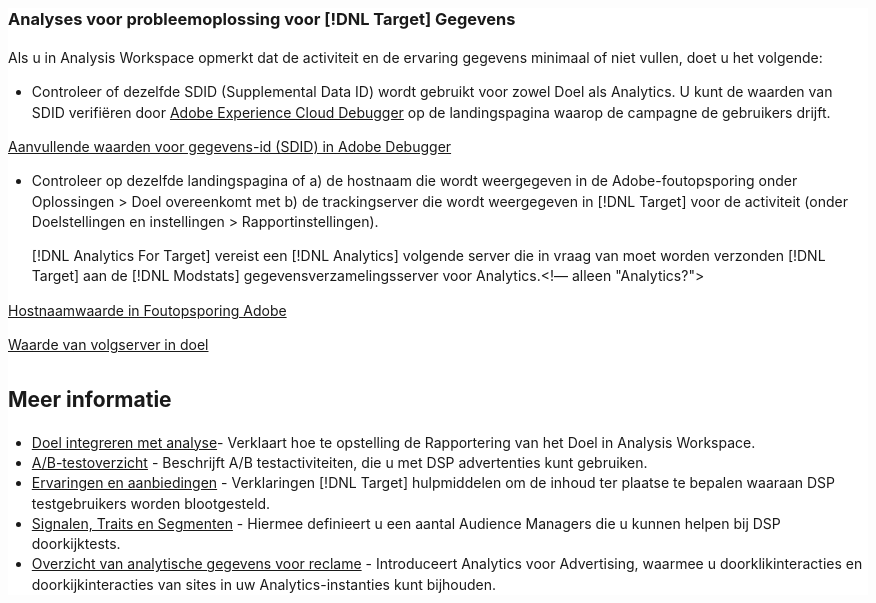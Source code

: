 ### Analyses voor probleemoplossing voor [!DNL Target] Gegevens

Als u in Analysis Workspace opmerkt dat de activiteit en de ervaring gegevens minimaal of niet vullen, doet u het volgende:

* Controleer of dezelfde SDID (Supplemental Data ID) wordt gebruikt voor zowel Doel als Analytics. U kunt de waarden van SDID verifiëren door [Adobe Experience Cloud Debugger](https://experienceleague.adobe.com/docs/target-learn/tutorials/troubleshooting/troubleshoot-with-the-experience-cloud-debugger.html) op de landingspagina waarop de campagne de gebruikers drijft.

[Aanvullende waarden voor gegevens-id (SDID) in Adobe Debugger](/help/integrations/assets/target-troubleshooting-sdid.png)

* Controleer op dezelfde landingspagina of a) de hostnaam die wordt weergegeven in de Adobe-foutopsporing onder Oplossingen > Doel overeenkomt met b) de trackingserver die wordt weergegeven in [!DNL Target] voor de activiteit (onder Doelstellingen en instellingen > Rapportinstellingen).

   [!DNL Analytics For Target] vereist een [!DNL Analytics] volgende server die in vraag van moet worden verzonden [!DNL Target] aan de [!DNL Modstats] gegevensverzamelingsserver voor Analytics.&lt;!— alleen &quot;Analytics?&quot;>

[Hostnaamwaarde in Foutopsporing Adobe](/help/integrations/assets/target-troubleshooting-hostname.png)

[Waarde van volgserver in doel](/help/integrations/assets/target-troubleshooting-tracking-server.png)

## Meer informatie

* [Doel integreren met analyse](https://experienceleague.adobe.com/docs/target-learn/tutorials/integrations/3.2-target-analytics.html)- Verklaart hoe te opstelling de Rapportering van het Doel in Analysis Workspace.
* [A/B-testoverzicht](https://experienceleague.adobe.com/docs/target/using/activities/abtest/test-ab.html) - Beschrijft A/B testactiviteiten, die u met DSP advertenties kunt gebruiken.
* [Ervaringen en aanbiedingen](https://experienceleague.adobe.com/docs/target/using/experiences/experiences.html) - Verklaringen [!DNL Target] hulpmiddelen om de inhoud ter plaatse te bepalen waaraan DSP testgebruikers worden blootgesteld.
* [Signalen, Traits en Segmenten](https://experienceleague.adobe.com/docs/audience-manager/user-guide/reference/signal-trait-segment.html) - Hiermee definieert u een aantal Audience Managers die u kunnen helpen bij DSP doorkijktests.
* [Overzicht van analytische gegevens voor reclame](/help/integrations/analytics/overview.md) - Introduceert Analytics voor Advertising, waarmee u doorklikinteracties en doorkijkinteracties van sites in uw Analytics-instanties kunt bijhouden.


